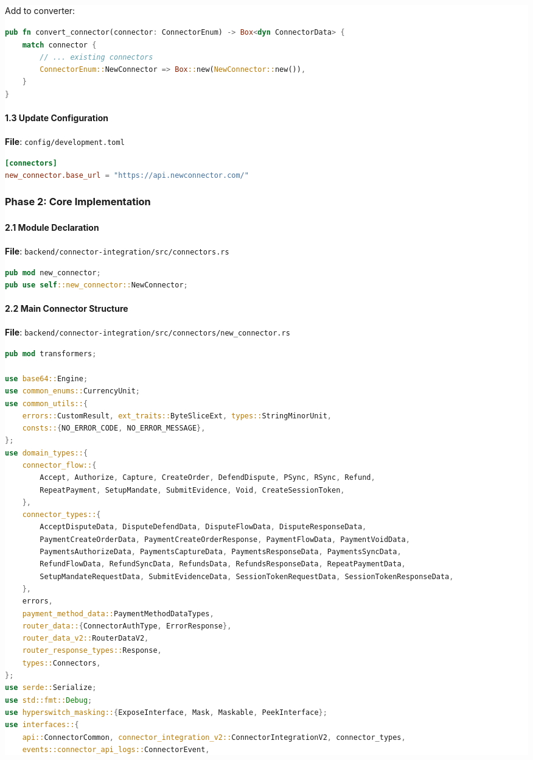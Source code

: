 Add to converter:
```rust
pub fn convert_connector(connector: ConnectorEnum) -> Box<dyn ConnectorData> {
    match connector {
        // ... existing connectors
        ConnectorEnum::NewConnector => Box::new(NewConnector::new()),
    }
}
```

#### 1.3 Update Configuration
**File**: `config/development.toml`

```toml
[connectors]
new_connector.base_url = "https://api.newconnector.com/"
```

### Phase 2: Core Implementation

#### 2.1 Module Declaration
**File**: `backend/connector-integration/src/connectors.rs`

```rust
pub mod new_connector;
pub use self::new_connector::NewConnector;
```

#### 2.2 Main Connector Structure
**File**: `backend/connector-integration/src/connectors/new_connector.rs`

```rust
pub mod transformers;

use base64::Engine;
use common_enums::CurrencyUnit;
use common_utils::{
    errors::CustomResult, ext_traits::ByteSliceExt, types::StringMinorUnit,
    consts::{NO_ERROR_CODE, NO_ERROR_MESSAGE},
};
use domain_types::{
    connector_flow::{
        Accept, Authorize, Capture, CreateOrder, DefendDispute, PSync, RSync, Refund,
        RepeatPayment, SetupMandate, SubmitEvidence, Void, CreateSessionToken,
    },
    connector_types::{
        AcceptDisputeData, DisputeDefendData, DisputeFlowData, DisputeResponseData,
        PaymentCreateOrderData, PaymentCreateOrderResponse, PaymentFlowData, PaymentVoidData,
        PaymentsAuthorizeData, PaymentsCaptureData, PaymentsResponseData, PaymentsSyncData,
        RefundFlowData, RefundSyncData, RefundsData, RefundsResponseData, RepeatPaymentData,
        SetupMandateRequestData, SubmitEvidenceData, SessionTokenRequestData, SessionTokenResponseData,
    },
    errors,
    payment_method_data::PaymentMethodDataTypes,
    router_data::{ConnectorAuthType, ErrorResponse},
    router_data_v2::RouterDataV2,
    router_response_types::Response,
    types::Connectors,
};
use serde::Serialize;
use std::fmt::Debug;
use hyperswitch_masking::{ExposeInterface, Mask, Maskable, PeekInterface};
use interfaces::{
    api::ConnectorCommon, connector_integration_v2::ConnectorIntegrationV2, connector_types,
    events::connector_api_logs::ConnectorEvent,
```